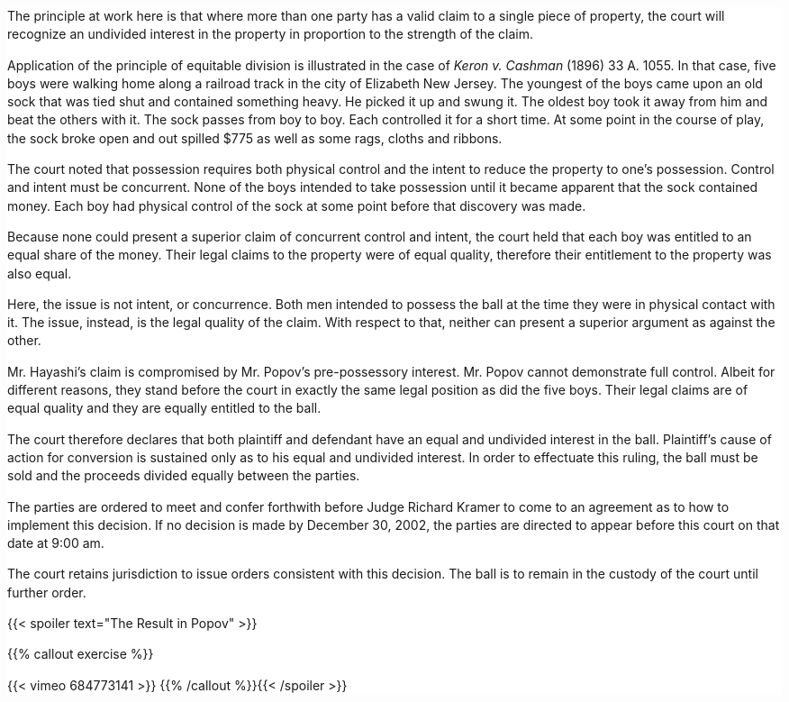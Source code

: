 The principle at work here is that where more than one party has a valid claim to a single piece of property, the court will recognize an undivided interest in the property in proportion to the strength of the claim.

Application of the principle of equitable division is illustrated in the case of *Keron v. Cashman* (1896) 33 A. 1055. In that case, five boys were walking home along a railroad track in the city of Elizabeth New Jersey. The youngest of the boys came upon an old sock that was tied shut and contained something heavy. He picked it up and swung it. The oldest boy took it away from him and beat the others with it. The sock passes from boy to boy. Each controlled it for a short time. At some point in the course of play, the sock broke open and out spilled $775 as well as some rags, cloths and ribbons.

The court noted that possession requires both physical control and the intent to reduce the property to one’s possession. Control and intent must be concurrent. None of the boys intended to take possession until it became apparent that the sock contained money. Each boy had physical control of the sock at some point before that discovery was made.

Because none could present a superior claim of concurrent control and intent, the court held that each boy was entitled to an equal share of the money. Their legal claims to the property were of equal quality, therefore their entitlement to the property was also equal.

Here, the issue is not intent, or concurrence. Both men intended to possess the ball at the time they were in physical contact with it. The issue, instead, is the legal quality of the claim. With respect to that, neither can present a superior argument as against the other.

Mr. Hayashi’s claim is compromised by Mr. Popov’s pre-possessory interest. Mr. Popov cannot demonstrate full control. Albeit for different reasons, they stand before the court in exactly the same legal position as did the five boys. Their legal claims are of equal quality and they are equally entitled to the ball.

The court therefore declares that both plaintiff and defendant have an equal and undivided interest in the ball. Plaintiff’s cause of action for conversion is sustained only as to his equal and undivided interest. In order to effectuate this ruling, the ball must be sold and the proceeds divided equally between the parties.

The parties are ordered to meet and confer forthwith before Judge Richard Kramer to come to an agreement as to how to implement this decision. If no decision is made by December 30, 2002, the parties are directed to appear before this court on that date at 9:00 am.

The court retains jurisdiction to issue orders consistent with this decision. The ball is to remain in the custody of the court until further order.


{{< spoiler text="The Result in Popov" >}}

{{% callout exercise %}} 

{{< vimeo 684773141 >}}
{{% /callout %}}{{< /spoiler >}}
